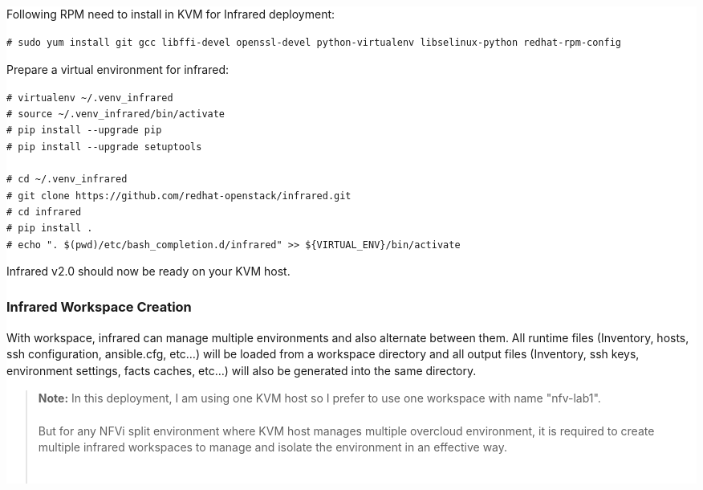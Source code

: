
<p>Following RPM need to install in KVM for Infrared deployment:</p>



<pre class="wp-block-code"><code># sudo yum install git gcc libffi-devel openssl-devel python-virtualenv libselinux-python redhat-rpm-config</code></pre>



<p>Prepare a virtual environment for infrared:</p>



<pre class="wp-block-code"><code># virtualenv ~/.venv_infrared
# source ~/.venv_infrared/bin/activate
# pip install --upgrade pip
# pip install --upgrade setuptools

# cd ~/.venv_infrared
# git clone https://github.com/redhat-openstack/infrared.git
# cd infrared
# pip install .
# echo ". $(pwd)/etc/bash_completion.d/infrared" >> ${VIRTUAL_ENV}/bin/activate</code></pre>



<p>Infrared v2.0 should now be ready on your KVM host.</p>



<h3><strong>Infrared Workspace Creation</strong></h3>



<p>With workspace,  infrared can manage multiple environments and also alternate between them.  All runtime files (Inventory, hosts, ssh configuration, ansible.cfg,  etc…) will be loaded from a workspace directory and all output files  (Inventory, ssh keys, environment settings, facts caches, etc…) will also be generated into the same directory.</p>



<blockquote class="wp-block-quote is-style-default"><p><strong>Note:</strong> In this deployment, I am using one KVM host so I prefer to use one workspace with name  "nfv-lab1".<br><br>But for any NFVi split environment where KVM host manages multiple overcloud environment, it is required to create multiple infrared workspaces to manage and isolate the environment in an effective way.</p><cite><br></cite></blockquote>
